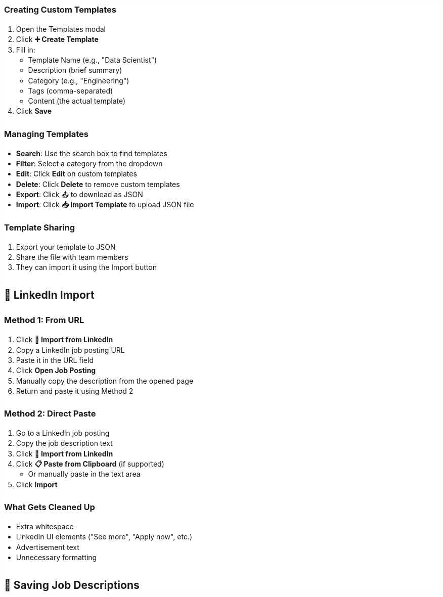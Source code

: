 ### Creating Custom Templates
1. Open the Templates modal
2. Click **➕ Create Template**
3. Fill in:
   - Template Name (e.g., "Data Scientist")
   - Description (brief summary)
   - Category (e.g., "Engineering")
   - Tags (comma-separated)
   - Content (the actual template)
4. Click **Save**

### Managing Templates
- **Search**: Use the search box to find templates
- **Filter**: Select a category from the dropdown
- **Edit**: Click **Edit** on custom templates
- **Delete**: Click **Delete** to remove custom templates
- **Export**: Click 📤 to download as JSON
- **Import**: Click **📥 Import Template** to upload JSON file

### Template Sharing
1. Export your template to JSON
2. Share the file with team members
3. They can import it using the Import button

## 🔗 LinkedIn Import

### Method 1: From URL
1. Click **🔗 Import from LinkedIn**
2. Copy a LinkedIn job posting URL
3. Paste it in the URL field
4. Click **Open Job Posting**
5. Manually copy the description from the opened page
6. Return and paste it using Method 2

### Method 2: Direct Paste
1. Go to a LinkedIn job posting
2. Copy the job description text
3. Click **🔗 Import from LinkedIn**
4. Click **📋 Paste from Clipboard** (if supported)
   - Or manually paste in the text area
5. Click **Import**

### What Gets Cleaned Up
- Extra whitespace
- LinkedIn UI elements ("See more", "Apply now", etc.)
- Advertisement text
- Unnecessary formatting

## 💾 Saving Job Descriptions
